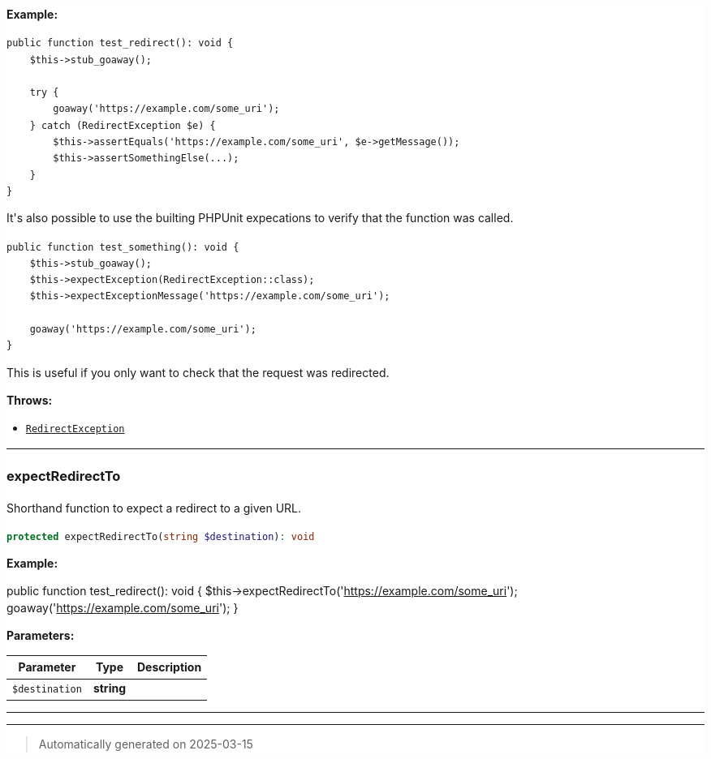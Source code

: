 **Example:**

    public function test_redirect(): void {
        $this->stub_goaway();

        try {
            goaway('https://example.com/some_uri');
        } catch (RedirectException $e) {
            $this->assertEquals('https://example.com/some_uri', $e->getMessage());
            $this->assertSomethingElse(...);
        }
    }
It's also possible to use the builting PHPUnit expecations to verify
that the function was called.

    public function test_something(): void {
        $this->stub_goaway();
        $this->expectException(RedirectException::class);
        $this->expectExceptionMessage('https://example.com/some_uri');

        goaway('https://example.com/some_uri');
    }

This is useful if you only want to check that the request was redirected.









**Throws:**

- [`RedirectException`](./RedirectException.md)



***

### expectRedirectTo

Shorthand function to expect a redirect to a given URL.

```php
protected expectRedirectTo(string $destination): void
```

**Example:**

public function test_redirect(): void {
    $this->expectRedirectTo('https://example.com/some_uri');
    goaway('https://example.com/some_uri');
}






**Parameters:**

| Parameter | Type | Description |
|-----------|------|-------------|
| `$destination` | **string** |  |





***


***
> Automatically generated on 2025-03-15
